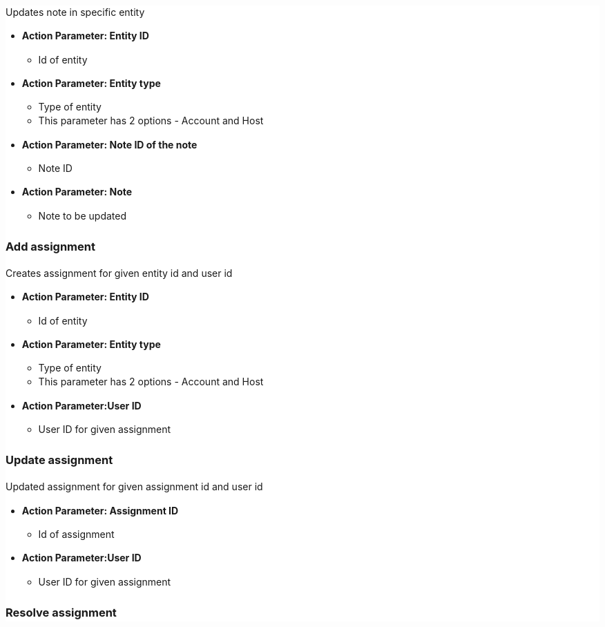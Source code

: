 Updates note in specific entity

- **Action Parameter: Entity ID**

    

  - Id of entity

- **Action Parameter: Entity type**

    

  - Type of entity
  - This parameter has 2 options - Account and Host

- **Action Parameter: Note ID of the note**

    

  - Note ID

- **Action Parameter: Note**

    

  - Note to be updated

### Add assignment

Creates assignment for given entity id and user id

- **Action Parameter: Entity ID**

    

  - Id of entity

- **Action Parameter: Entity type**

    

  - Type of entity
  - This parameter has 2 options - Account and Host

- **Action Parameter:User ID**

    

  - User ID for given assignment

### Update assignment

Updated assignment for given assignment id and user id

- **Action Parameter: Assignment ID**

    

  - Id of assignment

- **Action Parameter:User ID**

    

  - User ID for given assignment

### Resolve assignment
